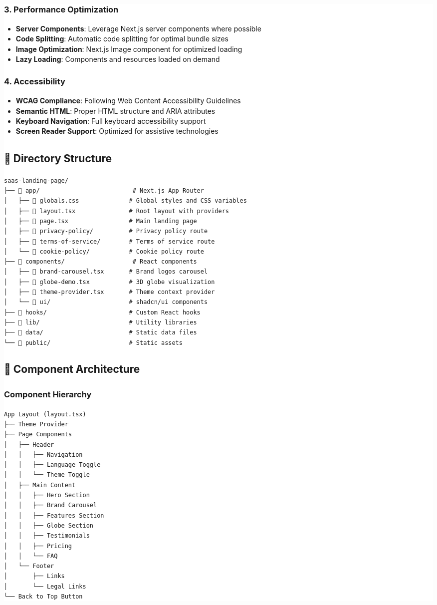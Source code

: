 ### 3. Performance Optimization
- **Server Components**: Leverage Next.js server components where possible
- **Code Splitting**: Automatic code splitting for optimal bundle sizes
- **Image Optimization**: Next.js Image component for optimized loading
- **Lazy Loading**: Components and resources loaded on demand

### 4. Accessibility
- **WCAG Compliance**: Following Web Content Accessibility Guidelines
- **Semantic HTML**: Proper HTML structure and ARIA attributes
- **Keyboard Navigation**: Full keyboard accessibility support
- **Screen Reader Support**: Optimized for assistive technologies

## 📁 Directory Structure

```
saas-landing-page/
├── 📁 app/                          # Next.js App Router
│   ├── 📄 globals.css              # Global styles and CSS variables
│   ├── 📄 layout.tsx               # Root layout with providers
│   ├── 📄 page.tsx                 # Main landing page
│   ├── 📁 privacy-policy/          # Privacy policy route
│   ├── 📁 terms-of-service/        # Terms of service route
│   └── 📁 cookie-policy/           # Cookie policy route
├── 📁 components/                   # React components
│   ├── 📄 brand-carousel.tsx       # Brand logos carousel
│   ├── 📄 globe-demo.tsx           # 3D globe visualization
│   ├── 📄 theme-provider.tsx       # Theme context provider
│   └── 📁 ui/                      # shadcn/ui components
├── 📁 hooks/                       # Custom React hooks
├── 📁 lib/                         # Utility libraries
├── 📁 data/                        # Static data files
└── 📁 public/                      # Static assets
```

## 🧩 Component Architecture

### Component Hierarchy

```
App Layout (layout.tsx)
├── Theme Provider
├── Page Components
│   ├── Header
│   │   ├── Navigation
│   │   ├── Language Toggle
│   │   └── Theme Toggle
│   ├── Main Content
│   │   ├── Hero Section
│   │   ├── Brand Carousel
│   │   ├── Features Section
│   │   ├── Globe Section
│   │   ├── Testimonials
│   │   ├── Pricing
│   │   └── FAQ
│   └── Footer
│       ├── Links
│       └── Legal Links
└── Back to Top Button
```
